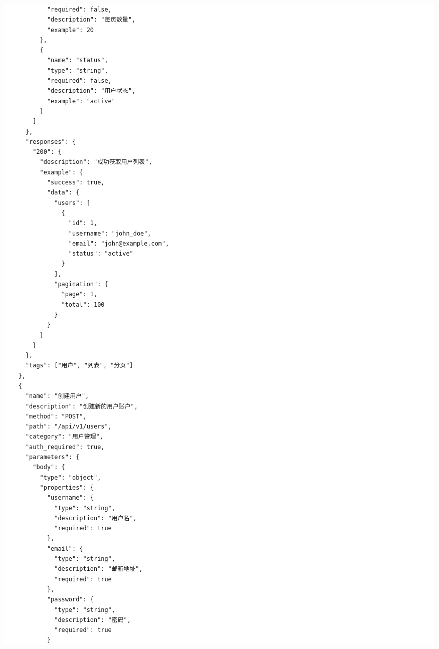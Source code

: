 ```
            "required": false,
            "description": "每页数量",
            "example": 20
          },
          {
            "name": "status",
            "type": "string",
            "required": false,
            "description": "用户状态",
            "example": "active"
          }
        ]
      },
      "responses": {
        "200": {
          "description": "成功获取用户列表",
          "example": {
            "success": true,
            "data": {
              "users": [
                {
                  "id": 1,
                  "username": "john_doe",
                  "email": "john@example.com",
                  "status": "active"
                }
              ],
              "pagination": {
                "page": 1,
                "total": 100
              }
            }
          }
        }
      },
      "tags": ["用户", "列表", "分页"]
    },
    {
      "name": "创建用户",
      "description": "创建新的用户账户",
      "method": "POST",
      "path": "/api/v1/users",
      "category": "用户管理",
      "auth_required": true,
      "parameters": {
        "body": {
          "type": "object",
          "properties": {
            "username": {
              "type": "string",
              "description": "用户名",
              "required": true
            },
            "email": {
              "type": "string",
              "description": "邮箱地址",
              "required": true
            },
            "password": {
              "type": "string",
              "description": "密码",
              "required": true
            }
```